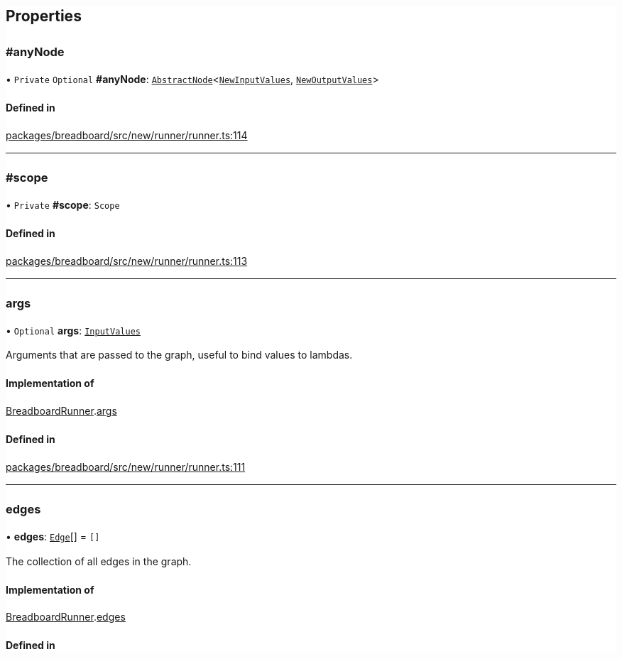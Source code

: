 ## Properties

### #anyNode

• `Private` `Optional` **#anyNode**: [`AbstractNode`](AbstractNode.md)\<[`NewInputValues`](../modules.md#newinputvalues), [`NewOutputValues`](../modules.md#newoutputvalues)\>

#### Defined in

[packages/breadboard/src/new/runner/runner.ts:114](https://github.com/breadboard-ai/breadboard/blob/5005f139/packages/breadboard/src/new/runner/runner.ts#L114)

___

### #scope

• `Private` **#scope**: `Scope`

#### Defined in

[packages/breadboard/src/new/runner/runner.ts:113](https://github.com/breadboard-ai/breadboard/blob/5005f139/packages/breadboard/src/new/runner/runner.ts#L113)

___

### args

• `Optional` **args**: [`InputValues`](../modules.md#inputvalues)

Arguments that are passed to the graph, useful to bind values to lambdas.

#### Implementation of

[BreadboardRunner](../interfaces/BreadboardRunner.md).[args](../interfaces/BreadboardRunner.md#args)

#### Defined in

[packages/breadboard/src/new/runner/runner.ts:111](https://github.com/breadboard-ai/breadboard/blob/5005f139/packages/breadboard/src/new/runner/runner.ts#L111)

___

### edges

• **edges**: [`Edge`](../modules.md#edge)[] = `[]`

The collection of all edges in the graph.

#### Implementation of

[BreadboardRunner](../interfaces/BreadboardRunner.md).[edges](../interfaces/BreadboardRunner.md#edges)

#### Defined in
